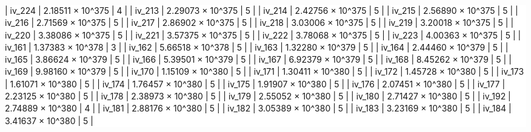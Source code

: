 | iv_224 | 2.18511 × 10^375 | 4 |
| iv_213 | 2.29073 × 10^375 | 5 |
| iv_214 | 2.42756 × 10^375 | 5 |
| iv_215 | 2.56890 × 10^375 | 5 |
| iv_216 | 2.71569 × 10^375 | 5 |
| iv_217 | 2.86902 × 10^375 | 5 |
| iv_218 | 3.03006 × 10^375 | 5 |
| iv_219 | 3.20018 × 10^375 | 5 |
| iv_220 | 3.38086 × 10^375 | 5 |
| iv_221 | 3.57375 × 10^375 | 5 |
| iv_222 | 3.78068 × 10^375 | 5 |
| iv_223 | 4.00363 × 10^375 | 5 |
| iv_161 | 1.37383 × 10^378 | 3 |
| iv_162 | 5.66518 × 10^378 | 5 |
| iv_163 | 1.32280 × 10^379 | 5 |
| iv_164 | 2.44460 × 10^379 | 5 |
| iv_165 | 3.86624 × 10^379 | 5 |
| iv_166 | 5.39501 × 10^379 | 5 |
| iv_167 | 6.92379 × 10^379 | 5 |
| iv_168 | 8.45262 × 10^379 | 5 |
| iv_169 | 9.98160 × 10^379 | 5 |
| iv_170 | 1.15109 × 10^380 | 5 |
| iv_171 | 1.30411 × 10^380 | 5 |
| iv_172 | 1.45728 × 10^380 | 5 |
| iv_173 | 1.61071 × 10^380 | 5 |
| iv_174 | 1.76457 × 10^380 | 5 |
| iv_175 | 1.91907 × 10^380 | 5 |
| iv_176 | 2.07451 × 10^380 | 5 |
| iv_177 | 2.23125 × 10^380 | 5 |
| iv_178 | 2.38973 × 10^380 | 5 |
| iv_179 | 2.55052 × 10^380 | 5 |
| iv_180 | 2.71427 × 10^380 | 5 |
| iv_192 | 2.74889 × 10^380 | 4 |
| iv_181 | 2.88176 × 10^380 | 5 |
| iv_182 | 3.05389 × 10^380 | 5 |
| iv_183 | 3.23169 × 10^380 | 5 |
| iv_184 | 3.41637 × 10^380 | 5 |